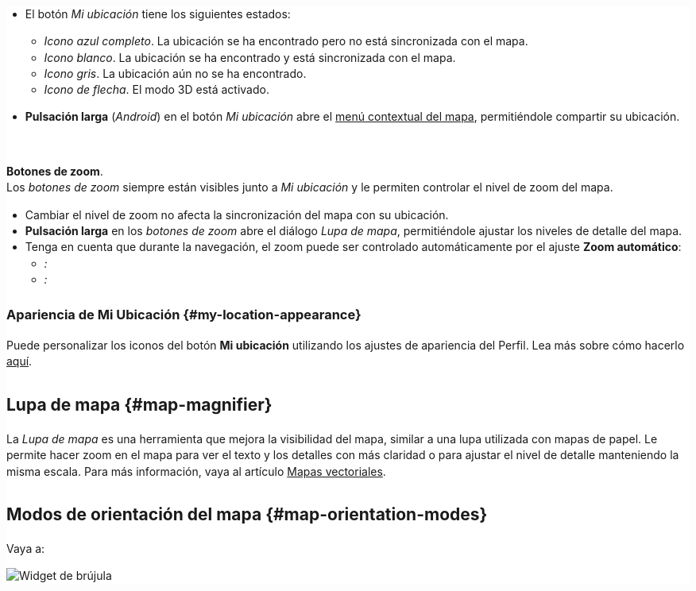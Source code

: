 - El botón *Mi ubicación* tiene los siguientes estados:
  - *Icono azul completo*. La ubicación se ha encontrado pero no está sincronizada con el mapa.
  - *Icono blanco*. La ubicación se ha encontrado y está sincronizada con el mapa.
  - *Icono gris*. La ubicación aún no se ha encontrado.
  - *Icono de flecha*.  El modo 3D está activado.

- **Pulsación larga** (*Android*) en el botón *Mi ubicación* abre el [menú contextual del mapa](../map/map-context-menu.md), permitiéndole compartir su ubicación.

<br/>

**Botones de zoom**.  
Los *botones de zoom* siempre están visibles junto a *Mi ubicación* y le permiten controlar el nivel de zoom del mapa.

- Cambiar el nivel de zoom no afecta la sincronización del mapa con su ubicación.
- **Pulsación larga** en los *botones de zoom* abre el diálogo *Lupa de mapa*, permitiéndole ajustar los niveles de detalle del mapa.
- Tenga en cuenta que durante la navegación, el zoom puede ser controlado automáticamente por el ajuste **Zoom automático**:
   - *<Translate android="true" ids="android_button_seq"/>:*&nbsp; *<Translate android="true" ids="shared_string_menu,shared_string_settings,application_profiles,routing_settings_2,map_during_navigation_info,auto_zoom_map"/>*  
   - *<Translate ios="true" ids="ios_button_seq"/>:*&nbsp; *<Translate ios="true" ids="shared_string_menu,shared_string_settings,application_profiles,routing_settings_2,map_during_navigation,auto_zoom_map"/>*  

### Apariencia de Mi Ubicación {#my-location-appearance}

Puede personalizar los iconos del botón **Mi ubicación** utilizando los ajustes de apariencia del Perfil. Lea más sobre cómo hacerlo [aquí](../personal/profiles.md#profile-appearance).


## Lupa de mapa {#map-magnifier}

La *Lupa de mapa* es una herramienta que mejora la visibilidad del mapa, similar a una lupa utilizada con mapas de papel. Le permite hacer zoom en el mapa para ver el texto y los detalles con más claridad o para ajustar el nivel de detalle manteniendo la misma escala. Para más información, vaya al artículo [Mapas vectoriales](../map/vector-maps.md#map-magnifier).


## Modos de orientación del mapa {#map-orientation-modes}

<Tabs groupId="operating-systems" queryString="current-os">

<TabItem value="android" label="Android">

Vaya a: *<Translate android="true" ids="shared_string_menu,shared_string_settings,shared_string_profiles,general_settings_2,shared_string_appearance,rotate_map_to"/>*

![Widget de brújula](@site/static/img/map/map_orientation_mode_2_andr.png)  
  
</TabItem>

<TabItem value="ios" label="iOS">
